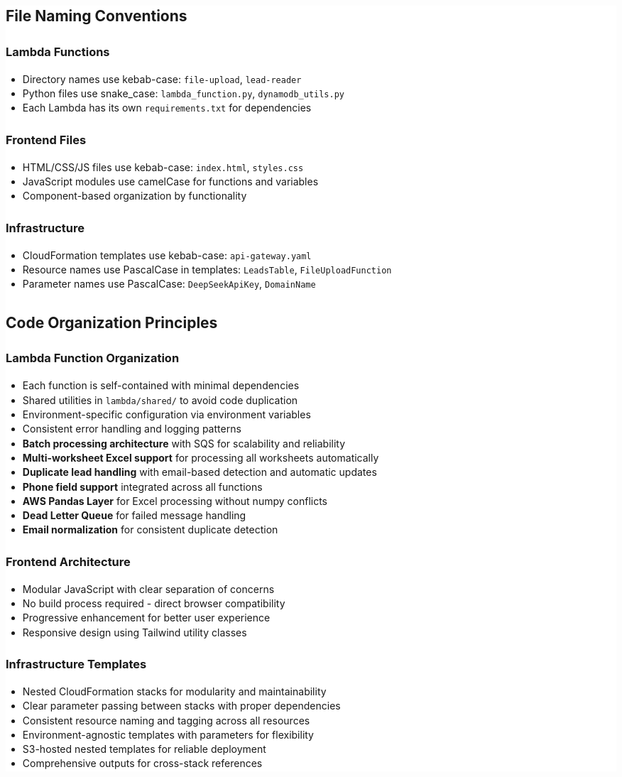 ## File Naming Conventions

### Lambda Functions

- Directory names use kebab-case: `file-upload`, `lead-reader`
- Python files use snake_case: `lambda_function.py`, `dynamodb_utils.py`
- Each Lambda has its own `requirements.txt` for dependencies

### Frontend Files

- HTML/CSS/JS files use kebab-case: `index.html`, `styles.css`
- JavaScript modules use camelCase for functions and variables
- Component-based organization by functionality

### Infrastructure

- CloudFormation templates use kebab-case: `api-gateway.yaml`
- Resource names use PascalCase in templates: `LeadsTable`, `FileUploadFunction`
- Parameter names use PascalCase: `DeepSeekApiKey`, `DomainName`

## Code Organization Principles

### Lambda Function Organization

- Each function is self-contained with minimal dependencies
- Shared utilities in `lambda/shared/` to avoid code duplication
- Environment-specific configuration via environment variables
- Consistent error handling and logging patterns
- **Batch processing architecture** with SQS for scalability and reliability
- **Multi-worksheet Excel support** for processing all worksheets automatically
- **Duplicate lead handling** with email-based detection and automatic updates
- **Phone field support** integrated across all functions
- **AWS Pandas Layer** for Excel processing without numpy conflicts
- **Dead Letter Queue** for failed message handling
- **Email normalization** for consistent duplicate detection

### Frontend Architecture

- Modular JavaScript with clear separation of concerns
- No build process required - direct browser compatibility
- Progressive enhancement for better user experience
- Responsive design using Tailwind utility classes

### Infrastructure Templates

- Nested CloudFormation stacks for modularity and maintainability
- Clear parameter passing between stacks with proper dependencies
- Consistent resource naming and tagging across all resources
- Environment-agnostic templates with parameters for flexibility
- S3-hosted nested templates for reliable deployment
- Comprehensive outputs for cross-stack references

